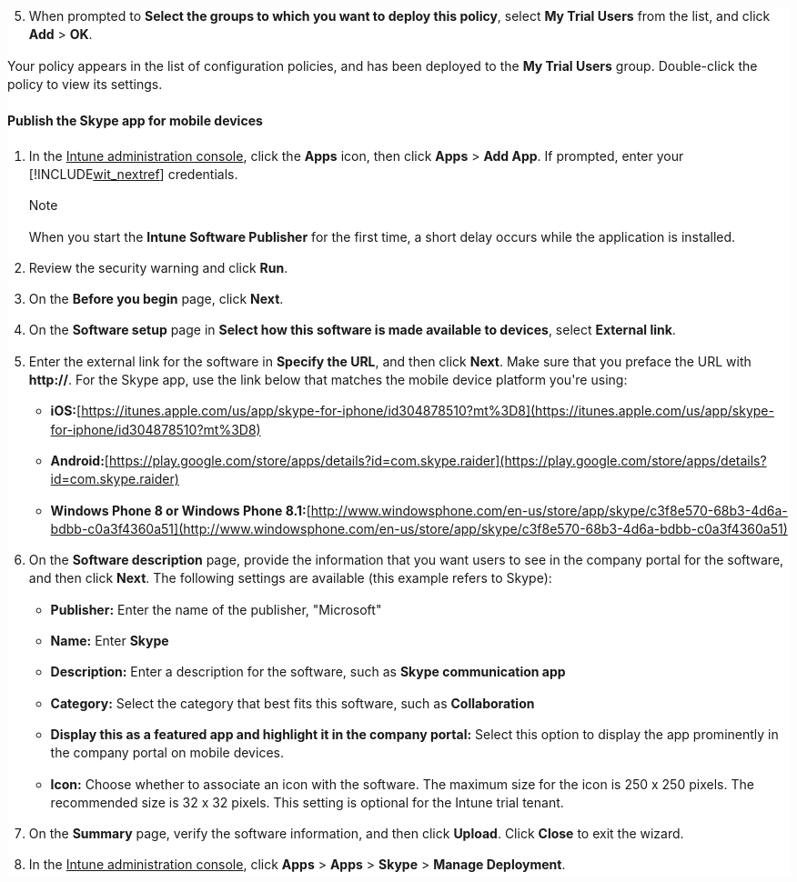 5.  When prompted to **Select the groups to which you want to deploy this policy**, select **My Trial Users** from the list, and click **Add** &gt; **OK**.

Your policy appears in the list of configuration policies, and has been deployed to the **My Trial Users** group. Double-click the policy to view its settings.

#### Publish the Skype app for mobile devices

1.  In the [Intune administration console](https://manage.microsoft.com/), click the **Apps** icon, then click **Apps** &gt; **Add App**. If prompted, enter your [!INCLUDE[wit_nextref](../Token/wit_nextref_md.md)] credentials.

    > [!NOTE]
    > When you start the **Intune Software Publisher** for the first time, a short delay occurs while the application is installed.

2.  Review the security warning and click **Run**.

3.  On the **Before you begin** page, click **Next**.

4.  On the **Software setup** page in **Select how this software is made available to devices**, select **External link**.

5.  Enter the external link for the software in **Specify the URL**, and then click **Next**. Make sure that you preface the URL with **http://**. For the Skype app, use the link below that matches the mobile device platform you're using:

    -   **iOS:**[https://itunes.apple.com/us/app/skype-for-iphone/id304878510?mt%3D8](https://itunes.apple.com/us/app/skype-for-iphone/id304878510?mt%3D8)

    -   **Android:**[https://play.google.com/store/apps/details?id=com.skype.raider](https://play.google.com/store/apps/details?id=com.skype.raider)

    -   **Windows Phone 8 or Windows Phone 8.1:**[http://www.windowsphone.com/en-us/store/app/skype/c3f8e570-68b3-4d6a-bdbb-c0a3f4360a51](http://www.windowsphone.com/en-us/store/app/skype/c3f8e570-68b3-4d6a-bdbb-c0a3f4360a51)

6.  On the **Software description** page, provide the information that you want users to see in the company portal for the software, and then click **Next**. The following settings are available (this example refers to Skype):

    -   **Publisher:** Enter the name of the publisher, "Microsoft"

    -   **Name:** Enter **Skype**

    -   **Description:** Enter a description for the software, such as **Skype communication app**

    -   **Category:** Select the category that best fits this software, such as **Collaboration**

    -   **Display this as a featured app and highlight it in the company portal:** Select this option to display the app prominently in the company portal on mobile devices.

    -   **Icon:** Choose whether to associate an icon with the software. The maximum size for the icon is 250 x 250 pixels. The recommended size is 32 x 32 pixels. This setting is optional for the Intune trial tenant.

7.  On the **Summary** page, verify the software information, and then click **Upload**. Click **Close** to exit the wizard.

8.  In the [Intune administration console](https://manage.microsoft.com/), click **Apps** &gt; **Apps** &gt; **Skype** &gt; **Manage Deployment**.
